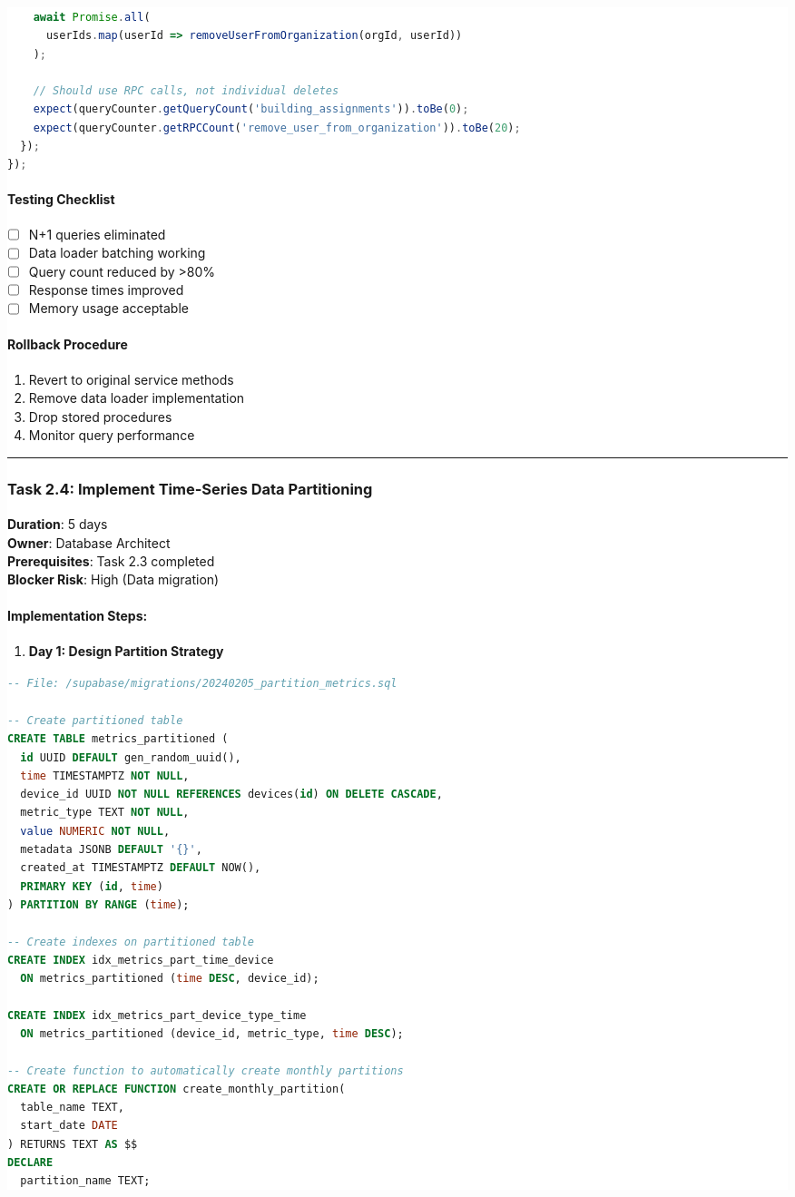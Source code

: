 ```typescript
    await Promise.all(
      userIds.map(userId => removeUserFromOrganization(orgId, userId))
    );
    
    // Should use RPC calls, not individual deletes
    expect(queryCounter.getQueryCount('building_assignments')).toBe(0);
    expect(queryCounter.getRPCCount('remove_user_from_organization')).toBe(20);
  });
});
```

#### Testing Checklist
- [ ] N+1 queries eliminated
- [ ] Data loader batching working
- [ ] Query count reduced by >80%
- [ ] Response times improved
- [ ] Memory usage acceptable

#### Rollback Procedure
1. Revert to original service methods
2. Remove data loader implementation
3. Drop stored procedures
4. Monitor query performance

---

### Task 2.4: Implement Time-Series Data Partitioning
**Duration**: 5 days  
**Owner**: Database Architect  
**Prerequisites**: Task 2.3 completed  
**Blocker Risk**: High (Data migration)

#### Implementation Steps:

1. **Day 1: Design Partition Strategy**
```sql
-- File: /supabase/migrations/20240205_partition_metrics.sql

-- Create partitioned table
CREATE TABLE metrics_partitioned (
  id UUID DEFAULT gen_random_uuid(),
  time TIMESTAMPTZ NOT NULL,
  device_id UUID NOT NULL REFERENCES devices(id) ON DELETE CASCADE,
  metric_type TEXT NOT NULL,
  value NUMERIC NOT NULL,
  metadata JSONB DEFAULT '{}',
  created_at TIMESTAMPTZ DEFAULT NOW(),
  PRIMARY KEY (id, time)
) PARTITION BY RANGE (time);

-- Create indexes on partitioned table
CREATE INDEX idx_metrics_part_time_device 
  ON metrics_partitioned (time DESC, device_id);
  
CREATE INDEX idx_metrics_part_device_type_time 
  ON metrics_partitioned (device_id, metric_type, time DESC);

-- Create function to automatically create monthly partitions
CREATE OR REPLACE FUNCTION create_monthly_partition(
  table_name TEXT,
  start_date DATE
) RETURNS TEXT AS $$
DECLARE
  partition_name TEXT;
```